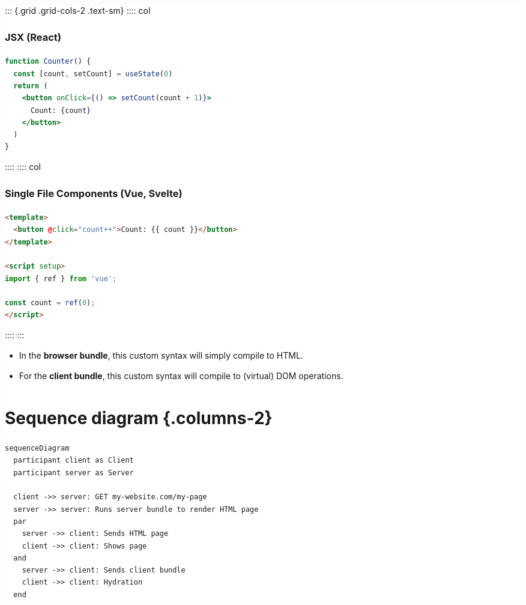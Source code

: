 ::: {.grid .grid-cols-2 .text-sm}
:::: col
### JSX (React)

```jsx
function Counter() {
  const [count, setCount] = useState(0)
  return (
    <button onClick={() => setCount(count + 1)}>
      Count: {count}
    </button>
  )
}
```
::::
:::: col
### Single File Components (Vue, Svelte)

``` html
<template>
  <button @click="count++">Count: {{ count }}</button>
</template>

<script setup>
import { ref } from 'vue';

const count = ref(0);
</script>
```
::::
:::

- In the **browser bundle**,
  this custom syntax will simply compile to HTML.

- For the **client bundle**,
  this custom syntax will compile to (virtual) DOM operations.

# Sequence diagram {.columns-2}

```mermaid
sequenceDiagram
  participant client as Client
  participant server as Server

  client ->> server: GET my-website.com/my-page
  server ->> server: Runs server bundle to render HTML page
  par
    server ->> client: Sends HTML page
    client ->> client: Shows page
  and
    server ->> client: Sends client bundle
    client ->> client: Hydration
  end
```
